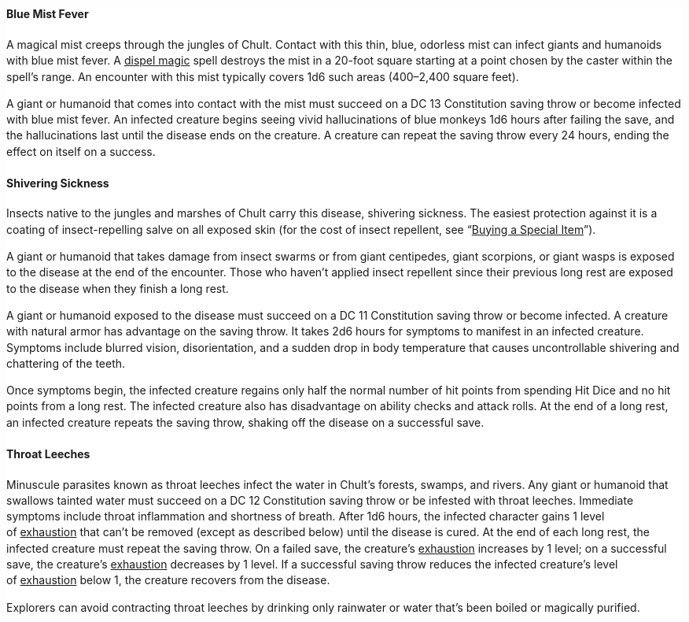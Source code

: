 #### Blue Mist Fever

A magical mist creeps through the jungles of Chult. Contact with this thin, blue, odorless mist can infect giants and humanoids with blue mist fever. A [dispel magic](https://www.dndbeyond.com/spells/dispel-magic) spell destroys the mist in a 20-foot square starting at a point chosen by the caster within the spell’s range. An encounter with this mist typically covers 1d6 such areas (400–2,400 square feet).

A giant or humanoid that comes into contact with the mist must succeed on a DC 13 Constitution saving throw or become infected with blue mist fever. An infected creature begins seeing vivid hallucinations of blue monkeys 1d6 hours after failing the save, and the hallucinations last until the disease ends on the creature. A creature can repeat the saving throw every 24 hours, ending the effect on itself on a success.

#### [](https://www.dndbeyond.com/sources/toa/the-land-of-chult#ShiveringSickness)Shivering Sickness

Insects native to the jungles and marshes of Chult carry this disease, shivering sickness. The easiest protection against it is a coating of insect-repelling salve on all exposed skin (for the cost of insect repellent, see “[Buying a Special Item](https://www.dndbeyond.com/sources/toa/port-nyanzaru#BuyingaSpecialItem)”).

A giant or humanoid that takes damage from insect swarms or from giant centipedes, giant scorpions, or giant wasps is exposed to the disease at the end of the encounter. Those who haven’t applied insect repellent since their previous long rest are exposed to the disease when they finish a long rest.

A giant or humanoid exposed to the disease must succeed on a DC 11 Constitution saving throw or become infected. A creature with natural armor has advantage on the saving throw. It takes 2d6 hours for symptoms to manifest in an infected creature. Symptoms include blurred vision, disorientation, and a sudden drop in body temperature that causes uncontrollable shivering and chattering of the teeth.

Once symptoms begin, the infected creature regains only half the normal number of hit points from spending Hit Dice and no hit points from a long rest. The infected creature also has disadvantage on ability checks and attack rolls. At the end of a long rest, an infected creature repeats the saving throw, shaking off the disease on a successful save.

#### [](https://www.dndbeyond.com/sources/toa/the-land-of-chult#ThroatLeeches)Throat Leeches

Minuscule parasites known as throat leeches infect the water in Chult’s forests, swamps, and rivers. Any giant or humanoid that swallows tainted water must succeed on a DC 12 Constitution saving throw or be infested with throat leeches. Immediate symptoms include throat inflammation and shortness of breath. After 1d6 hours, the infected character gains 1 level of [exhaustion](https://www.dndbeyond.com/compendium/rules/basic-rules/appendix-a-conditions#Exhaustion) that can’t be removed (except as described below) until the disease is cured. At the end of each long rest, the infected creature must repeat the saving throw. On a failed save, the creature’s [exhaustion](https://www.dndbeyond.com/compendium/rules/basic-rules/appendix-a-conditions#Exhaustion) increases by 1 level; on a successful save, the creature’s [exhaustion](https://www.dndbeyond.com/compendium/rules/basic-rules/appendix-a-conditions#Exhaustion) decreases by 1 level. If a successful saving throw reduces the infected creature’s level of [exhaustion](https://www.dndbeyond.com/compendium/rules/basic-rules/appendix-a-conditions#Exhaustion) below 1, the creature recovers from the disease.

Explorers can avoid contracting throat leeches by drinking only rainwater or water that’s been boiled or magically purified.
